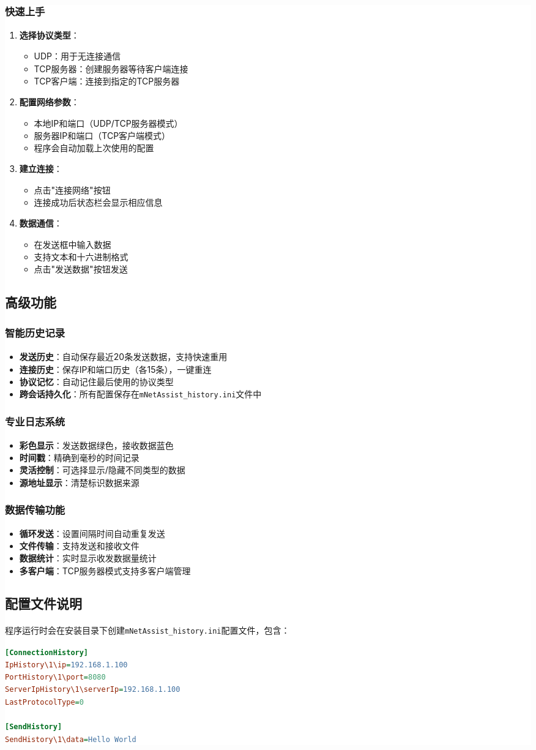 ### 快速上手

1. **选择协议类型**：
   - UDP：用于无连接通信
   - TCP服务器：创建服务器等待客户端连接
   - TCP客户端：连接到指定的TCP服务器

2. **配置网络参数**：
   - 本地IP和端口（UDP/TCP服务器模式）
   - 服务器IP和端口（TCP客户端模式）
   - 程序会自动加载上次使用的配置

3. **建立连接**：
   - 点击"连接网络"按钮
   - 连接成功后状态栏会显示相应信息

4. **数据通信**：
   - 在发送框中输入数据
   - 支持文本和十六进制格式
   - 点击"发送数据"按钮发送

## 高级功能

### 智能历史记录
- **发送历史**：自动保存最近20条发送数据，支持快速重用
- **连接历史**：保存IP和端口历史（各15条），一键重连
- **协议记忆**：自动记住最后使用的协议类型
- **跨会话持久化**：所有配置保存在`mNetAssist_history.ini`文件中

### 专业日志系统
- **彩色显示**：发送数据绿色，接收数据蓝色
- **时间戳**：精确到毫秒的时间记录
- **灵活控制**：可选择显示/隐藏不同类型的数据
- **源地址显示**：清楚标识数据来源

### 数据传输功能
- **循环发送**：设置间隔时间自动重复发送
- **文件传输**：支持发送和接收文件
- **数据统计**：实时显示收发数据量统计
- **多客户端**：TCP服务器模式支持多客户端管理

## 配置文件说明

程序运行时会在安装目录下创建`mNetAssist_history.ini`配置文件，包含：

```ini
[ConnectionHistory]
IpHistory\1\ip=192.168.1.100
PortHistory\1\port=8080
ServerIpHistory\1\serverIp=192.168.1.100
LastProtocolType=0

[SendHistory]
SendHistory\1\data=Hello World
```
